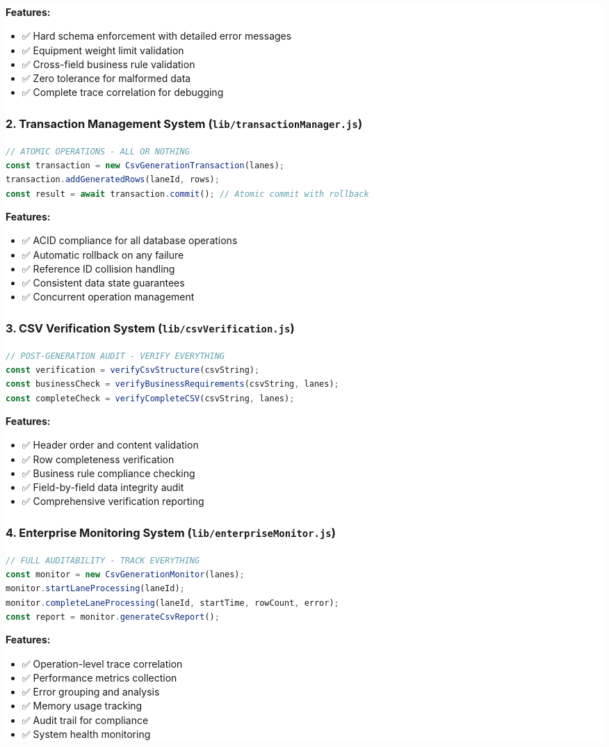 **Features:**
- ✅ Hard schema enforcement with detailed error messages
- ✅ Equipment weight limit validation 
- ✅ Cross-field business rule validation
- ✅ Zero tolerance for malformed data
- ✅ Complete trace correlation for debugging

### **2. Transaction Management System** (`lib/transactionManager.js`)
```javascript
// ATOMIC OPERATIONS - ALL OR NOTHING
const transaction = new CsvGenerationTransaction(lanes);
transaction.addGeneratedRows(laneId, rows);
const result = await transaction.commit(); // Atomic commit with rollback
```

**Features:**
- ✅ ACID compliance for all database operations
- ✅ Automatic rollback on any failure
- ✅ Reference ID collision handling  
- ✅ Consistent data state guarantees
- ✅ Concurrent operation management

### **3. CSV Verification System** (`lib/csvVerification.js`)
```javascript
// POST-GENERATION AUDIT - VERIFY EVERYTHING
const verification = verifyCsvStructure(csvString);
const businessCheck = verifyBusinessRequirements(csvString, lanes);
const completeCheck = verifyCompleteCSV(csvString, lanes);
```

**Features:**
- ✅ Header order and content validation
- ✅ Row completeness verification
- ✅ Business rule compliance checking
- ✅ Field-by-field data integrity audit
- ✅ Comprehensive verification reporting

### **4. Enterprise Monitoring System** (`lib/enterpriseMonitor.js`)
```javascript
// FULL AUDITABILITY - TRACK EVERYTHING  
const monitor = new CsvGenerationMonitor(lanes);
monitor.startLaneProcessing(laneId);
monitor.completeLaneProcessing(laneId, startTime, rowCount, error);
const report = monitor.generateCsvReport();
```

**Features:**
- ✅ Operation-level trace correlation
- ✅ Performance metrics collection
- ✅ Error grouping and analysis
- ✅ Memory usage tracking
- ✅ Audit trail for compliance
- ✅ System health monitoring
